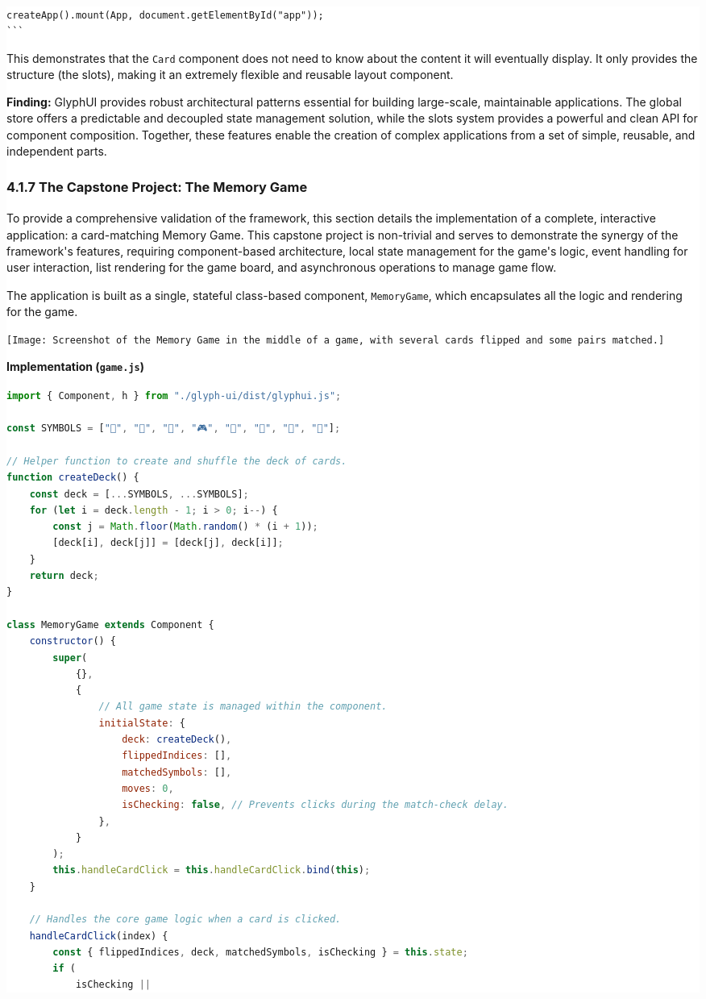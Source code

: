     createApp().mount(App, document.getElementById("app"));
    ```

This demonstrates that the `Card` component does not need to know about the content it will eventually display. It only provides the structure (the slots), making it an extremely flexible and reusable layout component.

**Finding:**
GlyphUI provides robust architectural patterns essential for building large-scale, maintainable applications. The global store offers a predictable and decoupled state management solution, while the slots system provides a powerful and clean API for component composition. Together, these features enable the creation of complex applications from a set of simple, reusable, and independent parts.

### 4.1.7 The Capstone Project: The Memory Game

To provide a comprehensive validation of the framework, this section details the implementation of a complete, interactive application: a card-matching Memory Game. This capstone project is non-trivial and serves to demonstrate the synergy of the framework's features, requiring component-based architecture, local state management for the game's logic, event handling for user interaction, list rendering for the game board, and asynchronous operations to manage game flow.

The application is built as a single, stateful class-based component, `MemoryGame`, which encapsulates all the logic and rendering for the game.

`[Image: Screenshot of the Memory Game in the middle of a game, with several cards flipped and some pairs matched.]`

**Implementation (`game.js`)**

```javascript
import { Component, h } from "./glyph-ui/dist/glyphui.js";

const SYMBOLS = ["🚀", "🌟", "🌈", "🎮", "🔮", "🎨", "🍕", "🌮"];

// Helper function to create and shuffle the deck of cards.
function createDeck() {
	const deck = [...SYMBOLS, ...SYMBOLS];
	for (let i = deck.length - 1; i > 0; i--) {
		const j = Math.floor(Math.random() * (i + 1));
		[deck[i], deck[j]] = [deck[j], deck[i]];
	}
	return deck;
}

class MemoryGame extends Component {
	constructor() {
		super(
			{},
			{
				// All game state is managed within the component.
				initialState: {
					deck: createDeck(),
					flippedIndices: [],
					matchedSymbols: [],
					moves: 0,
					isChecking: false, // Prevents clicks during the match-check delay.
				},
			}
		);
		this.handleCardClick = this.handleCardClick.bind(this);
	}

	// Handles the core game logic when a card is clicked.
	handleCardClick(index) {
		const { flippedIndices, deck, matchedSymbols, isChecking } = this.state;
		if (
			isChecking ||
```